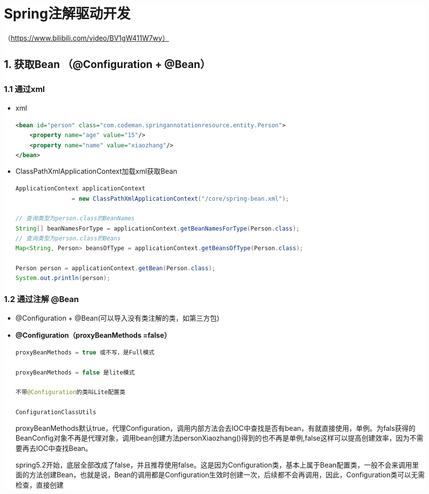 # Spring注解驱动开发

（https://www.bilibili.com/video/BV1gW411W7wy）

## 1. 获取Bean （@Configuration + @Bean）

### 1.1 通过xml

- xml

  ```xml
  <bean id="person" class="com.codeman.springannotationresource.entity.Person">
      <property name="age" value="15"/>
      <property name="name" value="xiaozhang"/>
  </bean>
  ```

- ClassPathXmlApplicationContext加载xml获取Bean

  ```java
  ApplicationContext applicationContext
                  = new ClassPathXmlApplicationContext("/core/spring-bean.xml");
  
  // 查询类型为person.class的BeanNames
  String[] beanNamesForType = applicationContext.getBeanNamesForType(Person.class);
  // 查询类型为person.class的Beans
  Map<String, Person> beansOfType = applicationContext.getBeansOfType(Person.class);
  
  Person person = applicationContext.getBean(Person.class);
  System.out.println(person);
  ```

### 1.2 通过注解 @Bean

- @Configuration + @Bean(可以导入没有类注解的类，如第三方包)

- **@Configuration（proxyBeanMethods =false）**

  ```java
  proxyBeanMethods = true 或不写，是Full模式
  
  proxyBeanMethods = false 是lite模式
  
  不带@Configuration的类叫Lite配置类
  
  ConfigurationClassUtils 
  ```

  proxyBeanMethods默认true，代理Configuration，调用内部方法会去IOC中查找是否有bean，有就直接使用，单例。为fals获得的BeanConfig对象不再是代理对象，调用bean创建方法personXiaozhang()得到的也不再是单例,false这样可以提高创建效率，因为不需要再去IOC中查找Bean。

  spring5.2开始，底层全部改成了false，并且推荐使用false。这是因为Configuration类，基本上属于Bean配置类，一般不会来调用里面的方法创建Bean，也就是说，Bean的调用都是Configuration生效时创建一次，后续都不会再调用，因此，Configuration类可以无需检查，直接创建
